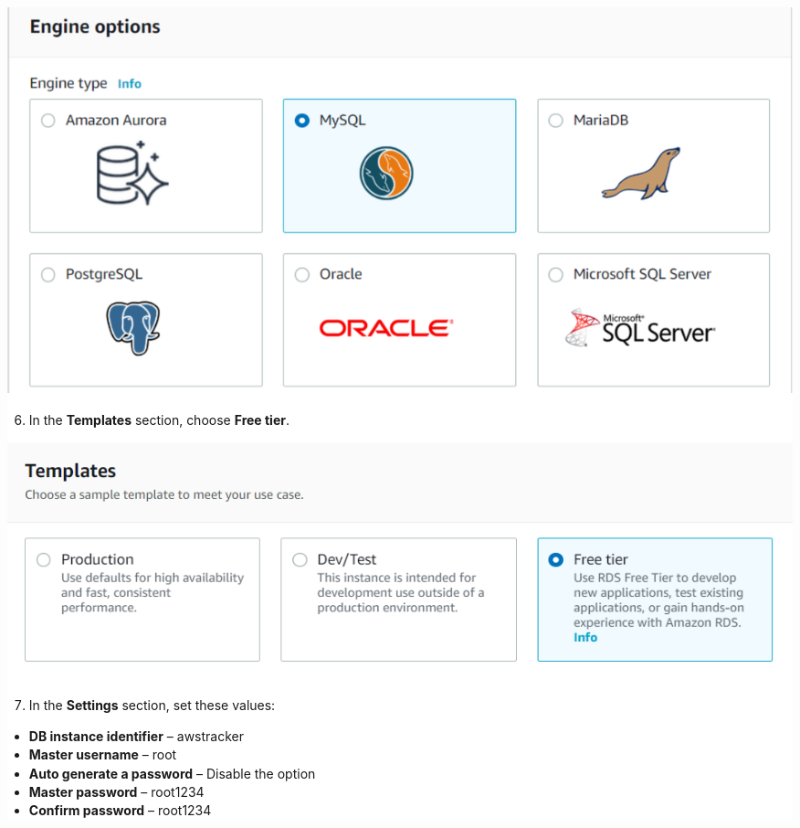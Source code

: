 ![AWS Tracking Application](images/RDS.png)

6. In the **Templates** section, choose **Free tier**.

![AWS Tracking Application](images/TemplateRDS.png)

7. In the **Settings** section, set these values:

+ **DB instance identifier** – awstracker
+ **Master username** – root
+ **Auto generate a password** – Disable the option
+ **Master password** – root1234
+ **Confirm password** – root1234
	